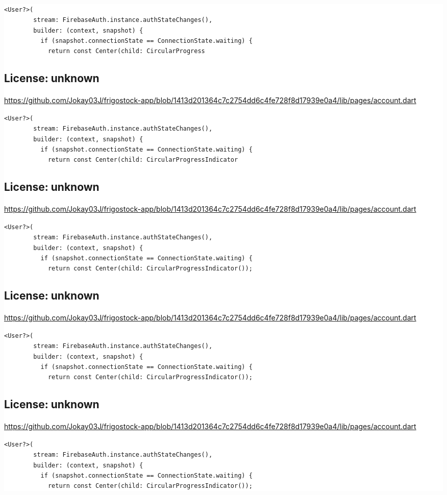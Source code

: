 ```
<User?>(
        stream: FirebaseAuth.instance.authStateChanges(),
        builder: (context, snapshot) {
          if (snapshot.connectionState == ConnectionState.waiting) {
            return const Center(child: CircularProgress
```


## License: unknown
https://github.com/Jokay03J/frigostock-app/blob/1413d201364c7c2754dd6c4fe728f8d17939e0a4/lib/pages/account.dart

```
<User?>(
        stream: FirebaseAuth.instance.authStateChanges(),
        builder: (context, snapshot) {
          if (snapshot.connectionState == ConnectionState.waiting) {
            return const Center(child: CircularProgressIndicator
```


## License: unknown
https://github.com/Jokay03J/frigostock-app/blob/1413d201364c7c2754dd6c4fe728f8d17939e0a4/lib/pages/account.dart

```
<User?>(
        stream: FirebaseAuth.instance.authStateChanges(),
        builder: (context, snapshot) {
          if (snapshot.connectionState == ConnectionState.waiting) {
            return const Center(child: CircularProgressIndicator());
```


## License: unknown
https://github.com/Jokay03J/frigostock-app/blob/1413d201364c7c2754dd6c4fe728f8d17939e0a4/lib/pages/account.dart

```
<User?>(
        stream: FirebaseAuth.instance.authStateChanges(),
        builder: (context, snapshot) {
          if (snapshot.connectionState == ConnectionState.waiting) {
            return const Center(child: CircularProgressIndicator());
```


## License: unknown
https://github.com/Jokay03J/frigostock-app/blob/1413d201364c7c2754dd6c4fe728f8d17939e0a4/lib/pages/account.dart

```
<User?>(
        stream: FirebaseAuth.instance.authStateChanges(),
        builder: (context, snapshot) {
          if (snapshot.connectionState == ConnectionState.waiting) {
            return const Center(child: CircularProgressIndicator());

```
